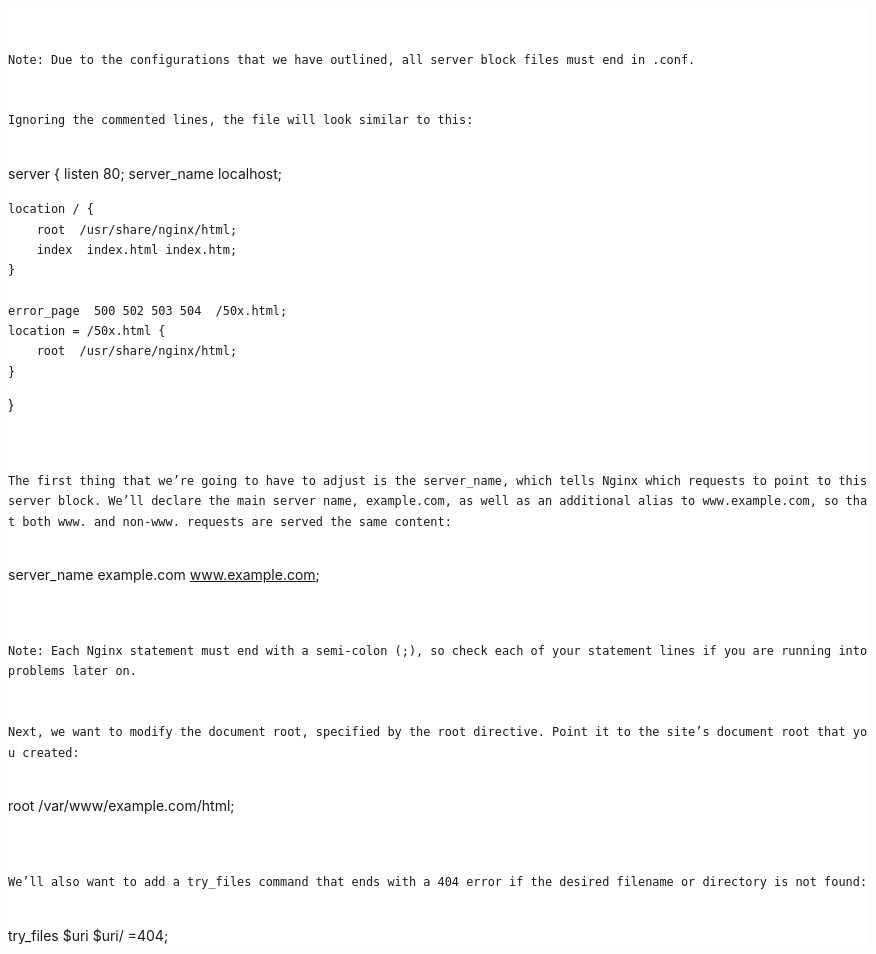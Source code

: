 ```


Note: Due to the configurations that we have outlined, all server block files must end in .conf.


Ignoring the commented lines, the file will look similar to this:


```
server {
    listen  80;
    server_name localhost;

    location / {
        root  /usr/share/nginx/html;
        index  index.html index.htm;
    }
    
    error_page  500 502 503 504  /50x.html;
    location = /50x.html {
        root  /usr/share/nginx/html;
    }
}

```


The first thing that we’re going to have to adjust is the server_name, which tells Nginx which requests to point to this server block. We’ll declare the main server name, example.com, as well as an additional alias to www.example.com, so that both www. and non-www. requests are served the same content:


```
server_name example.com www.example.com;

```


Note: Each Nginx statement must end with a semi-colon (;), so check each of your statement lines if you are running into problems later on.


Next, we want to modify the document root, specified by the root directive. Point it to the site’s document root that you created:


```
root /var/www/example.com/html;

```


We’ll also want to add a try_files command that ends with a 404 error if the desired filename or directory is not found:


```
try_files $uri $uri/ =404;
